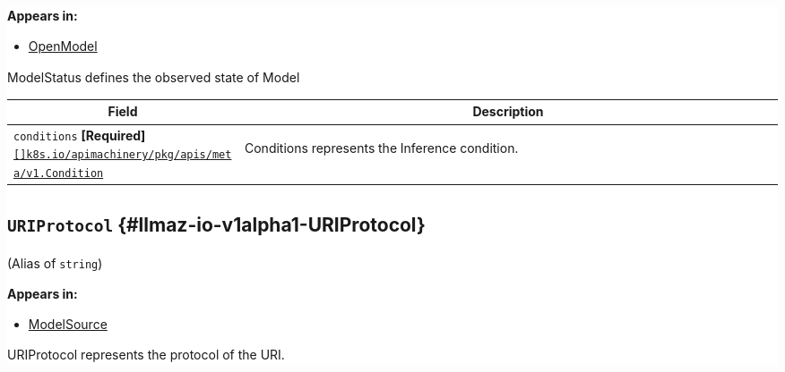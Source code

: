 
**Appears in:**

- [OpenModel](#llmaz-io-v1alpha1-OpenModel)


<p>ModelStatus defines the observed state of Model</p>


<table class="table">
<thead><tr><th width="30%">Field</th><th>Description</th></tr></thead>
<tbody>
    
  
<tr><td><code>conditions</code> <B>[Required]</B><br/>
<a href="https://kubernetes.io/docs/reference/generated/kubernetes-api/v1.28/#condition-v1-meta"><code>[]k8s.io/apimachinery/pkg/apis/meta/v1.Condition</code></a>
</td>
<td>
   <p>Conditions represents the Inference condition.</p>
</td>
</tr>
</tbody>
</table>

## `URIProtocol`     {#llmaz-io-v1alpha1-URIProtocol}

(Alias of `string`)

**Appears in:**

- [ModelSource](#llmaz-io-v1alpha1-ModelSource)


<p>URIProtocol represents the protocol of the URI.</p>



  